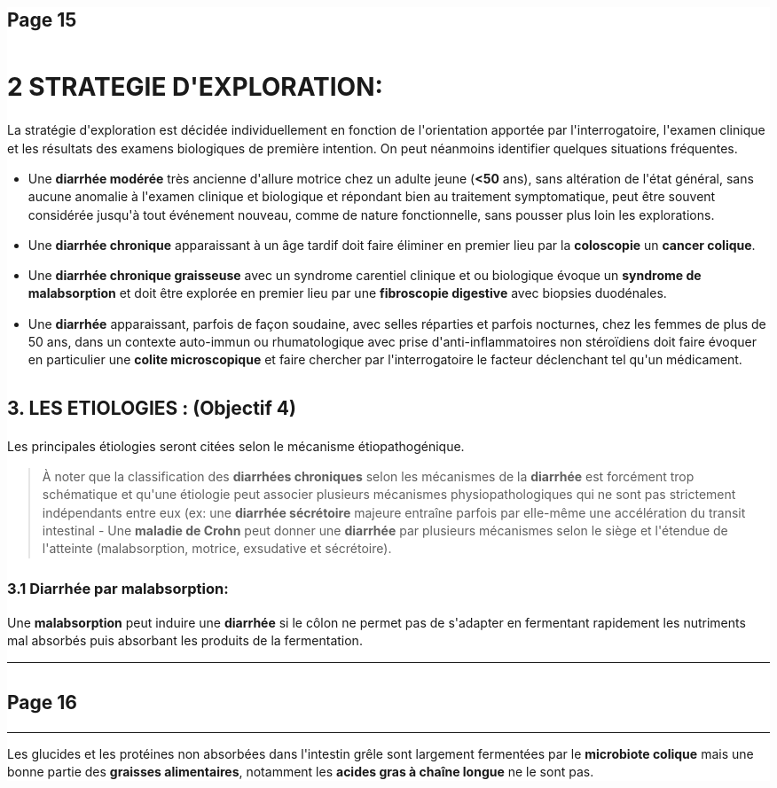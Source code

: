 
## Page 15

# 2 STRATEGIE D'EXPLORATION:

La stratégie d'exploration est décidée individuellement en fonction de l'orientation apportée par l'interrogatoire, l'examen clinique et les résultats des examens biologiques de première intention. On peut néanmoins identifier quelques situations fréquentes.

- Une **diarrhée modérée** très ancienne d'allure motrice chez un adulte jeune (**<50** ans), sans altération de l'état général, sans aucune anomalie à l'examen clinique et biologique et répondant bien au traitement symptomatique, peut être souvent considérée jusqu'à tout événement nouveau, comme de nature fonctionnelle, sans pousser plus loin les explorations.

- Une **diarrhée chronique** apparaissant à un âge tardif doit faire éliminer en premier lieu par la **coloscopie** un **cancer colique**.

- Une **diarrhée chronique graisseuse** avec un syndrome carentiel clinique et ou biologique évoque un **syndrome de malabsorption** et doit être explorée en premier lieu par une **fibroscopie digestive** avec biopsies duodénales.

- Une **diarrhée** apparaissant, parfois de façon soudaine, avec selles réparties et parfois nocturnes, chez les femmes de plus de 50 ans, dans un contexte auto-immun ou rhumatologique avec prise d'anti-inflammatoires non stéroïdiens doit faire évoquer en particulier une **colite microscopique** et faire chercher par l'interrogatoire le facteur déclenchant tel qu'un médicament.

## 3. LES ETIOLOGIES : (Objectif 4)

Les principales étiologies seront citées selon le mécanisme étiopathogénique.

> À noter que la classification des **diarrhées chroniques** selon les mécanismes de la **diarrhée** est forcément trop schématique et qu'une étiologie peut associer plusieurs mécanismes physiopathologiques qui ne sont pas strictement indépendants entre eux (ex: une **diarrhée sécrétoire** majeure entraîne parfois par elle-même une accélération du transit intestinal - Une **maladie de Crohn** peut donner une **diarrhée** par plusieurs mécanismes selon le siège et l'étendue de l'atteinte (malabsorption, motrice, exsudative et sécrétoire).

### 3.1 Diarrhée par malabsorption:

Une **malabsorption** peut induire une **diarrhée** si le côlon ne permet pas de s'adapter en fermentant rapidement les nutriments mal absorbés puis absorbant les produits de la fermentation.

---

## Page 16


---


Les glucides et les protéines non absorbées dans l'intestin grêle sont largement fermentées par le **microbiote colique** mais une bonne partie des **graisses alimentaires**, notamment les **acides gras à chaîne longue** ne le sont pas.
